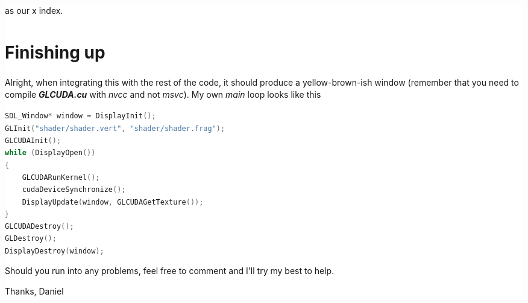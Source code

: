 as our x index.

# Finishing up
Alright, when integrating this with the rest of the code, it should produce a yellow-brown-ish window (remember that you need to compile **_GLCUDA.cu_** with _nvcc_ and not _msvc_). My own _main_ loop looks like this

```cpp
SDL_Window* window = DisplayInit();
GLInit("shader/shader.vert", "shader/shader.frag");
GLCUDAInit();
while (DisplayOpen())
{
    GLCUDARunKernel();
    cudaDeviceSynchronize();
    DisplayUpdate(window, GLCUDAGetTexture());
}
GLCUDADestroy();
GLDestroy();
DisplayDestroy(window);
```

Should you run into any problems, feel free to comment and I'll try my best to help.

Thanks, Daniel